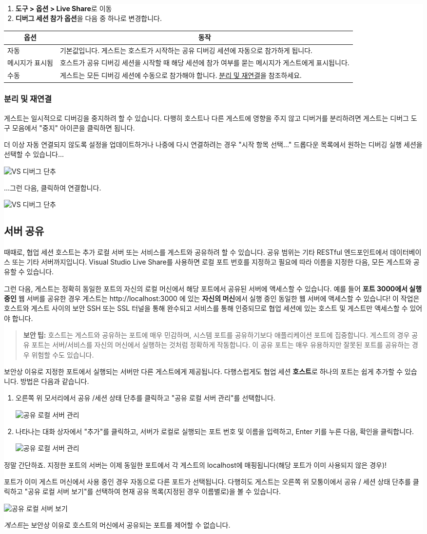 1. **도구 > 옵션 > Live Share**로 이동
2. **디버그 세션 참가 옵션**을 다음 중 하나로 변경합니다.

| 옵션 | 동작 |
|--------|----------|
| 자동 | 기본값입니다. 게스트는 호스트가 시작하는 공유 디버깅 세션에 자동으로 참가하게 됩니다. |
| 메시지가 표시됨 | 호스트가 공유 디버깅 세션을 시작할 때 해당 세션에 참가 여부를 묻는 메시지가 게스트에게 표시됩니다. |
| 수동 | 게스트는 모든 디버깅 세션에 수동으로 참가해야 합니다. [분리 및 재연결](#detaching-and-reattaching)을 참조하세요.|

### <a name="detaching-and-reattaching"></a>분리 및 재연결

게스트는 일시적으로 디버깅을 중지하려 할 수 있습니다. 다행히 호스트나 다른 게스트에 영향을 주지 않고 디버거를 분리하려면 게스트는 디버그 도구 모음에서 "중지" 아이콘을 클릭하면 됩니다.

더 이상 자동 연결되지 않도록 설정을 업데이트하거나 나중에 다시 연결하려는 경우 "시작 항목 선택..." 드롭다운 목록에서 원하는 디버깅 실행 세션을 선택할 수 있습니다...

![VS 디버그 단추](../media/vs-select-reattach.png)

...그런 다음, 클릭하여 연결합니다.

![VS 디버그 단추](../media/vs-reattach.png)

## <a name="share-a-server"></a>서버 공유

때때로, 협업 세션 호스트는 추가 로컬 서버 또는 서비스를 게스트와 공유하려 할 수 있습니다. 공유 범위는 기타 RESTful 엔드포인트에서 데이터베이스 또는 기타 서버까지입니다. Visual Studio Live Share를 사용하면 로컬 포트 번호를 지정하고 필요에 따라 이름을 지정한 다음, 모든 게스트와 공유할 수 있습니다.

그런 다음, 게스트는 정확히 동일한 포트의 자신의 로컬 머신에서 해당 포트에서 공유된 서버에 액세스할 수 있습니다. 예를 들어 **포트 3000에서 실행 중인** 웹 서버를 공유한 경우 게스트는 http://localhost:3000 에 있는 **자신의 머신**에서 실행 중인 동일한 웹 서버에 액세스할 수 있습니다! 이 작업은 호스트와 게스트 사이의 보안 SSH 또는 SSL 터널을 통해 완수되고 서비스를 통해 인증되므로 협업 세션에 있는 호스트 및 게스트만 액세스할 수 있어야 합니다.

> **보안 팁:** 호스트는 게스트와 공유하는 포트에 매우 민감하며, 시스템 포트를 공유하기보다 애플리케이션 포트에 집중합니다. 게스트의 경우 공유 포트는 서버/서비스를 자신의 머신에서 실행하는 것처럼 정확하게 작동합니다. 이 공유 포트는 매우 유용하지만 잘못된 포트를 공유하는 경우 위험할 수도 있습니다.

보안상 이유로 지정한 포트에서 실행되는 서버만 다른 게스트에게 제공됩니다. 다행스럽게도 협업 세션 **호스트**로 하나의 포트는 쉽게 추가할 수 있습니다. 방법은 다음과 같습니다.

1. 오른쪽 위 모서리에서 공유 /세션 상태 단추를 클릭하고 "공유 로컬 서버 관리"를 선택합니다.

    ![공유 로컬 서버 관리](../media/vs-share-local-servers.png)

2. 나타나는 대화 상자에서 "추가"를 클릭하고, 서버가 로컬로 실행되는 포트 번호 및 이름을 입력하고, Enter 키를 누른 다음, 확인을 클릭합니다.

    ![공유 로컬 서버 관리](../media/vs-manage-local-shared-servers.png)

정말 간단하죠. 지정한 포트의 서버는 이제 동일한 포트에서 각 게스트의 localhost에 매핑됩니다(해당 포트가 이미 사용되지 않은 경우)!

포트가 이미 게스트 머신에서 사용 중인 경우 자동으로 다른 포트가 선택됩니다. 다행히도 게스트는 오른쪽 위 모퉁이에서 공유 / 세션 상태 단추를 클릭하고 "공유 로컬 서버 보기"를 선택하여 현재 공유 목록(지정된 경우 이름별로)을 볼 수 있습니다.

![공유 로컬 서버 보기](../media/vs-view-shared-servers.png)

*게스트*는 보안상 이유로 호스트의 머신에서 공유되는 포트를 제어할 수 없습니다.
